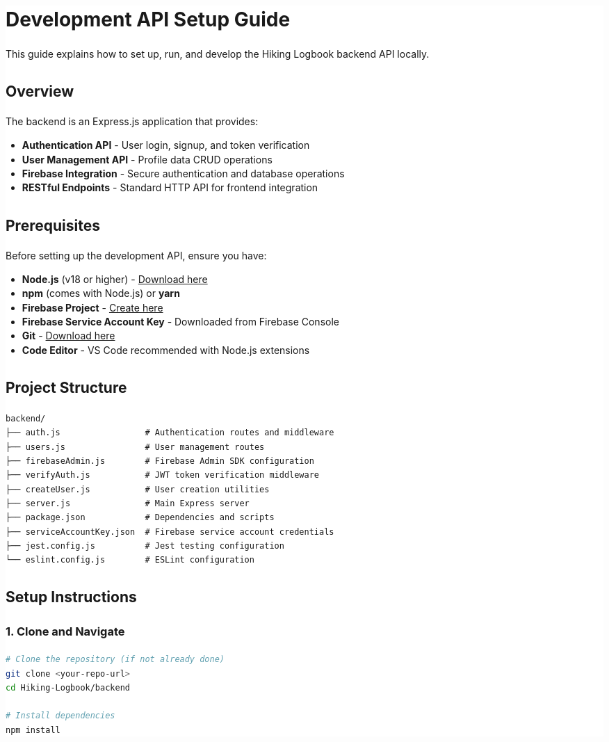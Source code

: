 # Development API Setup Guide

This guide explains how to set up, run, and develop the Hiking Logbook backend API locally.

## Overview

The backend is an Express.js application that provides:

- **Authentication API** - User login, signup, and token verification
- **User Management API** - Profile data CRUD operations
- **Firebase Integration** - Secure authentication and database operations
- **RESTful Endpoints** - Standard HTTP API for frontend integration

## Prerequisites

Before setting up the development API, ensure you have:

- **Node.js** (v18 or higher) - [Download here](https://nodejs.org/)
- **npm** (comes with Node.js) or **yarn**
- **Firebase Project** - [Create here](https://console.firebase.google.com/)
- **Firebase Service Account Key** - Downloaded from Firebase Console
- **Git** - [Download here](https://git-scm.com/)
- **Code Editor** - VS Code recommended with Node.js extensions

## Project Structure

```
backend/
├── auth.js                 # Authentication routes and middleware
├── users.js                # User management routes
├── firebaseAdmin.js        # Firebase Admin SDK configuration
├── verifyAuth.js           # JWT token verification middleware
├── createUser.js           # User creation utilities
├── server.js               # Main Express server
├── package.json            # Dependencies and scripts
├── serviceAccountKey.json  # Firebase service account credentials
├── jest.config.js          # Jest testing configuration
└── eslint.config.js        # ESLint configuration
```

## Setup Instructions

### 1. Clone and Navigate

```bash
# Clone the repository (if not already done)
git clone <your-repo-url>
cd Hiking-Logbook/backend

# Install dependencies
npm install
```
